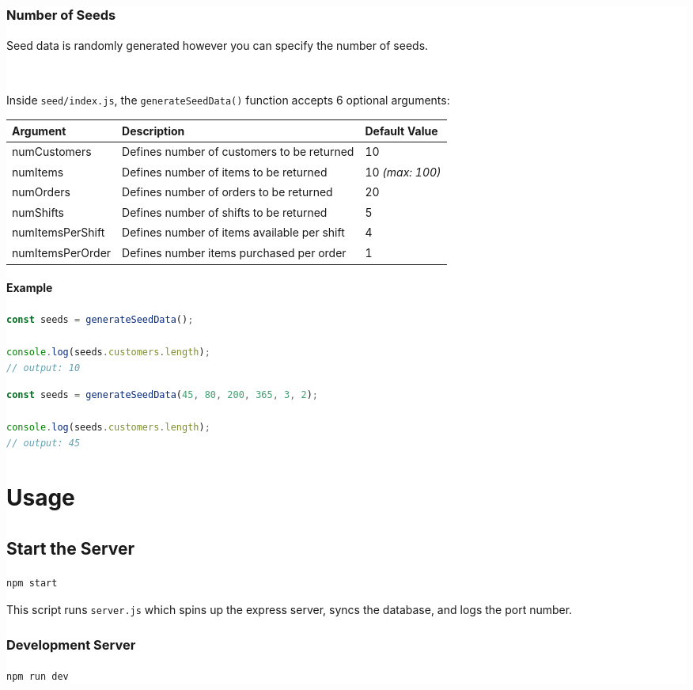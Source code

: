 ### Number of Seeds

Seed data is randomly generated however you can specify the number of seeds.

<br>

Inside `seed/index.js`, the `generateSeedData()` function accepts 6 optional arguments:

| Argument         | Description                                 | Default Value   |
| :--------------- | :------------------------------------------ | :-------------- |
| numCustomers     | Defines number of customers to be returned  | 10              |
| numItems         | Defines number of items to be returned      | 10 _(max: 100)_ |
| numOrders        | Defines number of orders to be returned     | 20              |
| numShifts        | Defines number of shifts to be returned     | 5               |
| numItemsPerShift | Defines number of items available per shift | 4               |
| numItemsPerOrder | Defines number items purchased per order    | 1               |

#### **Example**

```js
const seeds = generateSeedData();

console.log(seeds.customers.length);
// output: 10
```

```js
const seeds = generateSeedData(45, 80, 200, 365, 3, 2);

console.log(seeds.customers.length);
// output: 45
```

# Usage

## Start the Server

```bash
npm start
```

This script runs `server.js` which spins up the express server, syncs the database, and logs the port number.

### Development Server

```bash
npm run dev
```
